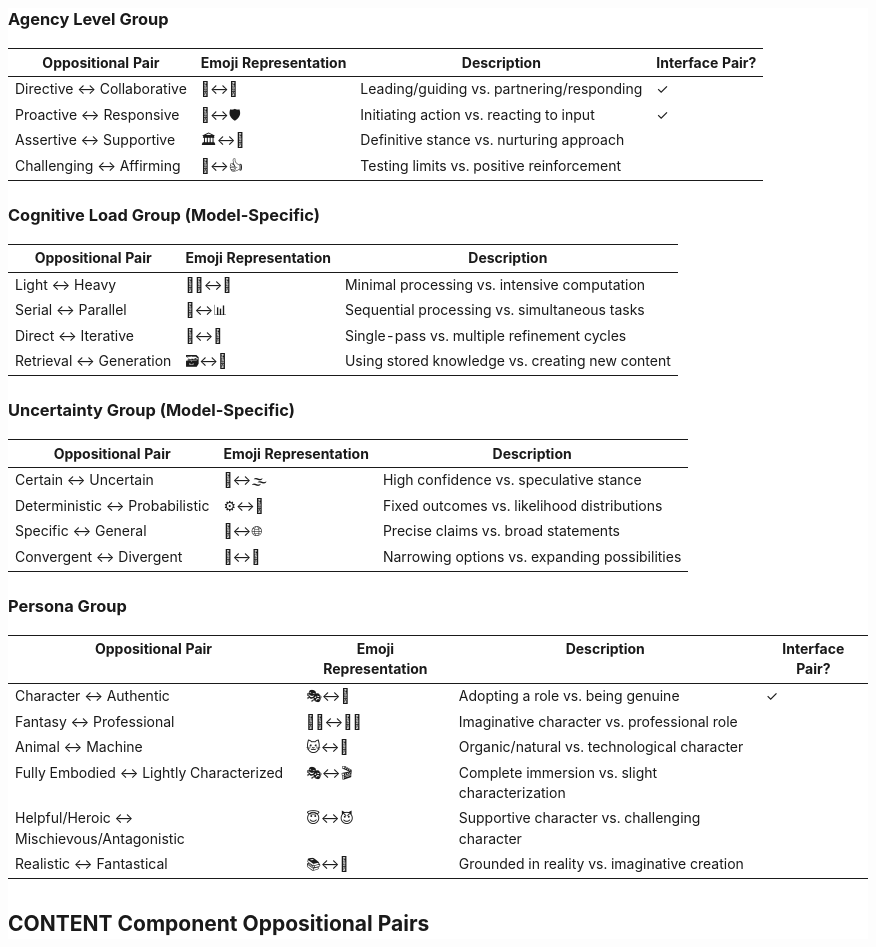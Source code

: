 ### Agency Level Group

| Oppositional Pair         | Emoji Representation | Description                               | Interface Pair? |
| ------------------------- | -------------------- | ----------------------------------------- | --------------- |
| Directive ↔ Collaborative | 👑↔️🤝               | Leading/guiding vs. partnering/responding | ✓               |
| Proactive ↔ Responsive    | 🚀↔️🛡️              | Initiating action vs. reacting to input   | ✓               |
| Assertive ↔ Supportive    | 🏛️↔️🌱              | Definitive stance vs. nurturing approach  |                 |
| Challenging ↔ Affirming   | 🧗↔️👍               | Testing limits vs. positive reinforcement |                 |

### Cognitive Load Group (Model-Specific)

| Oppositional Pair      | Emoji Representation | Description                                     |
| ---------------------- | -------------------- | ----------------------------------------------- |
| Light ↔ Heavy          | 🧘‍♂️↔️🤯            | Minimal processing vs. intensive computation    |
| Serial ↔ Parallel      | 📒↔️📊               | Sequential processing vs. simultaneous tasks    |
| Direct ↔ Iterative     | 🏹↔️🔄               | Single-pass vs. multiple refinement cycles      |
| Retrieval ↔ Generation | 🗃️↔️🌱              | Using stored knowledge vs. creating new content |

### Uncertainty Group (Model-Specific)

| Oppositional Pair             | Emoji Representation | Description                                   |
| ----------------------------- | -------------------- | --------------------------------------------- |
| Certain ↔ Uncertain           | 🎯↔️🌫️              | High confidence vs. speculative stance        |
| Deterministic ↔ Probabilistic | ⚙️↔️🎲               | Fixed outcomes vs. likelihood distributions   |
| Specific ↔ General            | 📍↔️🌐               | Precise claims vs. broad statements           |
| Convergent ↔ Divergent        | 📏↔️🌈               | Narrowing options vs. expanding possibilities |

### Persona Group

| Oppositional Pair                         | Emoji Representation | Description                                    | Interface Pair? |
| ----------------------------------------- | -------------------- | ---------------------------------------------- | --------------- |
| Character ↔ Authentic                     | 🎭↔️👤               | Adopting a role vs. being genuine              | ✓               |
| Fantasy ↔ Professional                    | 🧙‍♀️↔️👨‍💻         | Imaginative character vs. professional role    |                 |
| Animal ↔ Machine                          | 🐱↔️🤖               | Organic/natural vs. technological character    |                 |
| Fully Embodied ↔ Lightly Characterized    | 🎭↔️🎬               | Complete immersion vs. slight characterization |                 |
| Helpful/Heroic ↔ Mischievous/Antagonistic | 😇↔️😈               | Supportive character vs. challenging character |                 |
| Realistic ↔ Fantastical                   | 📚↔️🦄               | Grounded in reality vs. imaginative creation   |                 |

## CONTENT Component Oppositional Pairs
